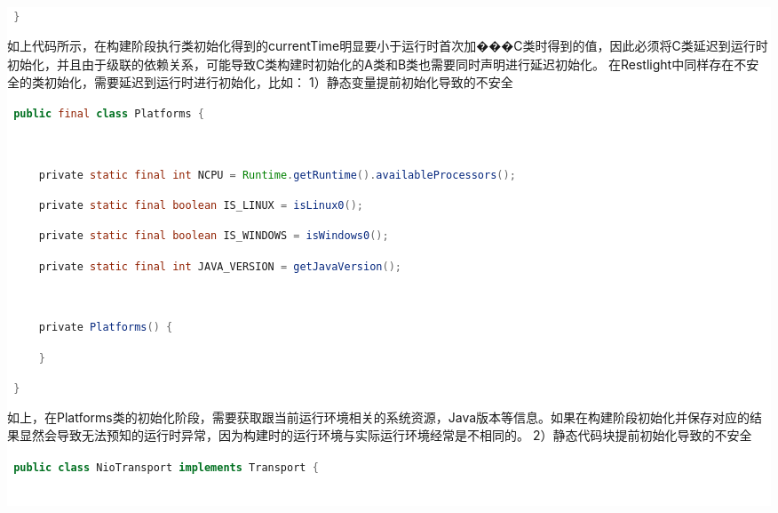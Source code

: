  ```java 
  }
  ``` 
  
   
   
   如上代码所示，在构建阶段执行类初始化得到的currentTime明显要小于运行时首次加���C类时得到的值，因此必须将C类延迟到运行时初始化，并且由于级联的依赖关系，可能导致C类构建时初始化的A类和B类也需要同时声明进行延迟初始化。 
   在Restlight中同样存在不安全的类初始化，需要延迟到运行时进行初始化，比如： 
   1）静态变量提前初始化导致的不安全 
   
   
    
 ```java 
  public final class Platforms {
  ``` 
  
 ```java 
  
  ``` 
  
 ```java 
      private static final int NCPU = Runtime.getRuntime().availableProcessors();
  ``` 
  
 ```java 
      private static final boolean IS_LINUX = isLinux0();
  ``` 
  
 ```java 
      private static final boolean IS_WINDOWS = isWindows0();
  ``` 
  
 ```java 
      private static final int JAVA_VERSION = getJavaVersion();
  ``` 
  
 ```java 
  
  ``` 
  
 ```java 
      private Platforms() {
  ``` 
  
 ```java 
      }
  ``` 
  
 ```java 
  }
  ``` 
  
   
   
   如上，在Platforms类的初始化阶段，需要获取跟当前运行环境相关的系统资源，Java版本等信息。如果在构建阶段初始化并保存对应的结果显然会导致无法预知的运行时异常，因为构建时的运行环境与实际运行环境经常是不相同的。 
   2）静态代码块提前初始化导致的不安全 
   
   
    
 ```java 
  public class NioTransport implements Transport {
  ``` 
  
 ```java 
  
  ``` 
  